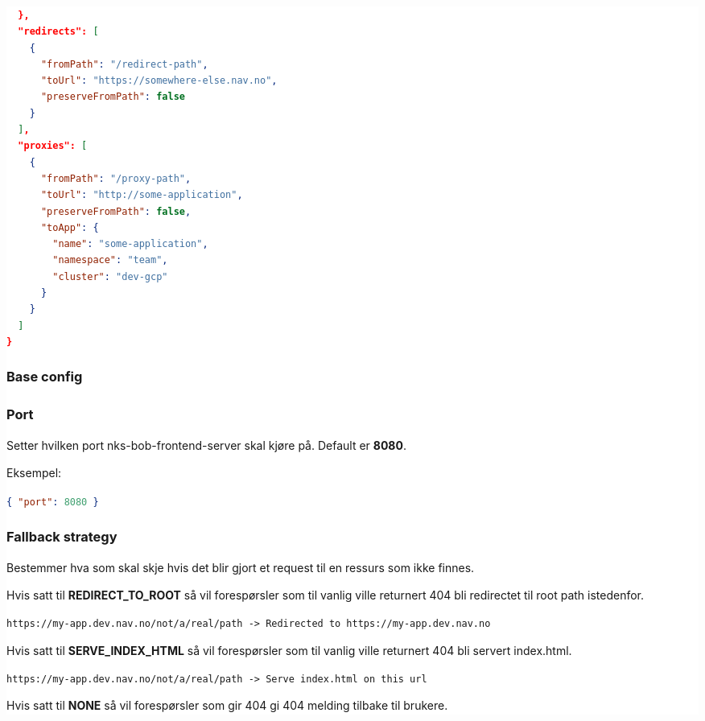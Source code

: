 ```json
  },
  "redirects": [
    {
      "fromPath": "/redirect-path",
      "toUrl": "https://somewhere-else.nav.no",
      "preserveFromPath": false
    }
  ],
  "proxies": [
    {
      "fromPath": "/proxy-path",
      "toUrl": "http://some-application",
      "preserveFromPath": false,
      "toApp": {
        "name": "some-application",
        "namespace": "team",
        "cluster": "dev-gcp"
      }
    }
  ]
}
```

### Base config

### Port

Setter hvilken port nks-bob-frontend-server skal kjøre på. Default er **8080**.

Eksempel:

```json
{ "port": 8080 }
```

### Fallback strategy

Bestemmer hva som skal skje hvis det blir gjort et request til en ressurs som ikke finnes.

Hvis satt til **REDIRECT_TO_ROOT** så vil forespørsler som til vanlig ville returnert 404 bli redirectet til root path istedenfor.

```
https://my-app.dev.nav.no/not/a/real/path -> Redirected to https://my-app.dev.nav.no
```

Hvis satt til **SERVE_INDEX_HTML** så vil forespørsler som til vanlig ville returnert 404 bli servert index.html.

```
https://my-app.dev.nav.no/not/a/real/path -> Serve index.html on this url
```

Hvis satt til **NONE** så vil forespørsler som gir 404 gi 404 melding tilbake til brukere.
